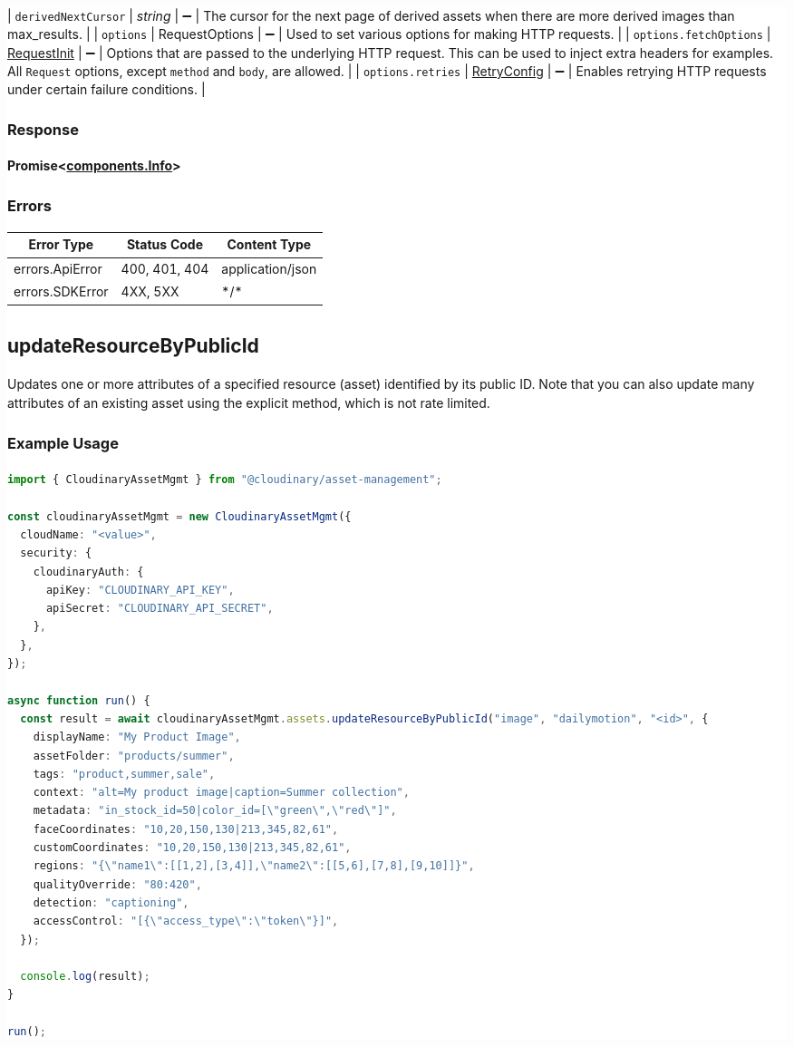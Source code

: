 | `derivedNextCursor`                                                                                                                                                            | *string*                                                                                                                                                                       | :heavy_minus_sign:                                                                                                                                                             | The cursor for the next page of derived assets when there are more derived images than max_results.                                                                            |
| `options`                                                                                                                                                                      | RequestOptions                                                                                                                                                                 | :heavy_minus_sign:                                                                                                                                                             | Used to set various options for making HTTP requests.                                                                                                                          |
| `options.fetchOptions`                                                                                                                                                         | [RequestInit](https://developer.mozilla.org/en-US/docs/Web/API/Request/Request#options)                                                                                        | :heavy_minus_sign:                                                                                                                                                             | Options that are passed to the underlying HTTP request. This can be used to inject extra headers for examples. All `Request` options, except `method` and `body`, are allowed. |
| `options.retries`                                                                                                                                                              | [RetryConfig](../../lib/utils/retryconfig.md)                                                                                                                                  | :heavy_minus_sign:                                                                                                                                                             | Enables retrying HTTP requests under certain failure conditions.                                                                                                               |

### Response

**Promise\<[components.Info](../../models/components/info.md)\>**

### Errors

| Error Type       | Status Code      | Content Type     |
| ---------------- | ---------------- | ---------------- |
| errors.ApiError  | 400, 401, 404    | application/json |
| errors.SDKError  | 4XX, 5XX         | \*/\*            |

## updateResourceByPublicId

Updates one or more attributes of a specified resource (asset) identified by its public ID. Note that you can also update many attributes of an existing asset using the explicit method, which is not rate limited.


### Example Usage

```typescript
import { CloudinaryAssetMgmt } from "@cloudinary/asset-management";

const cloudinaryAssetMgmt = new CloudinaryAssetMgmt({
  cloudName: "<value>",
  security: {
    cloudinaryAuth: {
      apiKey: "CLOUDINARY_API_KEY",
      apiSecret: "CLOUDINARY_API_SECRET",
    },
  },
});

async function run() {
  const result = await cloudinaryAssetMgmt.assets.updateResourceByPublicId("image", "dailymotion", "<id>", {
    displayName: "My Product Image",
    assetFolder: "products/summer",
    tags: "product,summer,sale",
    context: "alt=My product image|caption=Summer collection",
    metadata: "in_stock_id=50|color_id=[\"green\",\"red\"]",
    faceCoordinates: "10,20,150,130|213,345,82,61",
    customCoordinates: "10,20,150,130|213,345,82,61",
    regions: "{\"name1\":[[1,2],[3,4]],\"name2\":[[5,6],[7,8],[9,10]]}",
    qualityOverride: "80:420",
    detection: "captioning",
    accessControl: "[{\"access_type\":\"token\"}]",
  });

  console.log(result);
}

run();
```
